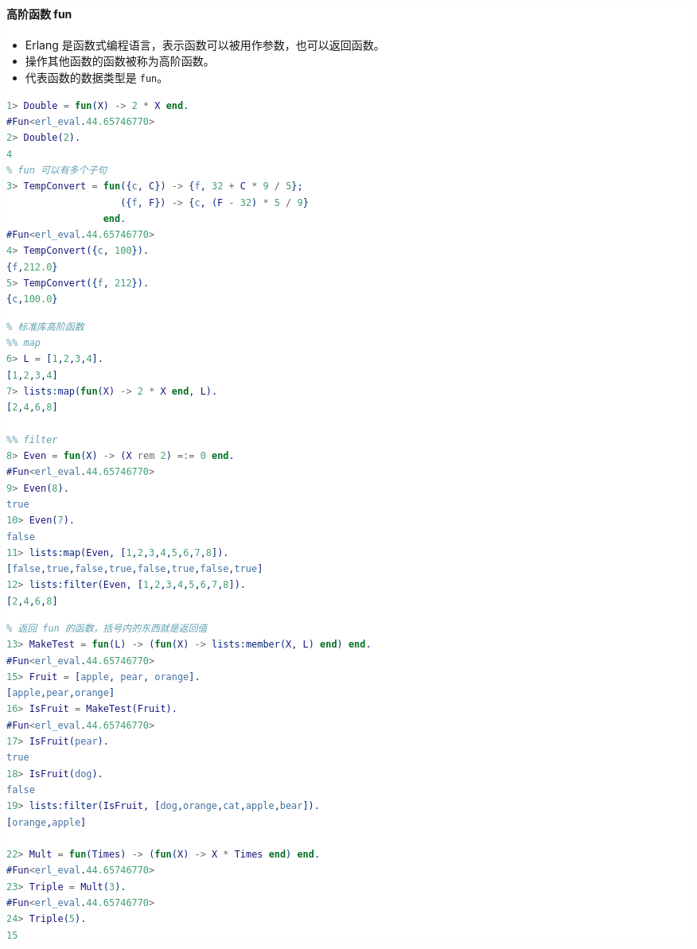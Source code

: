 #### 高阶函数 fun

* Erlang 是函数式编程语言，表示函数可以被用作参数，也可以返回函数。
* 操作其他函数的函数被称为高阶函数。
* 代表函数的数据类型是 `fun`。

```erlang
1> Double = fun(X) -> 2 * X end.
#Fun<erl_eval.44.65746770>
2> Double(2).
4
% fun 可以有多个子句
3> TempConvert = fun({c, C}) -> {f, 32 + C * 9 / 5};
                    ({f, F}) -> {c, (F - 32) * 5 / 9}
                 end.
#Fun<erl_eval.44.65746770>
4> TempConvert({c, 100}).
{f,212.0}
5> TempConvert({f, 212}).
{c,100.0}
```

```erlang
% 标准库高阶函数
%% map
6> L = [1,2,3,4].
[1,2,3,4]
7> lists:map(fun(X) -> 2 * X end, L).
[2,4,6,8]

%% filter
8> Even = fun(X) -> (X rem 2) =:= 0 end.
#Fun<erl_eval.44.65746770>
9> Even(8).
true
10> Even(7).
false
11> lists:map(Even, [1,2,3,4,5,6,7,8]).
[false,true,false,true,false,true,false,true]
12> lists:filter(Even, [1,2,3,4,5,6,7,8]).
[2,4,6,8]
```

```erlang
% 返回 fun 的函数，括号内的东西就是返回值
13> MakeTest = fun(L) -> (fun(X) -> lists:member(X, L) end) end.
#Fun<erl_eval.44.65746770>
15> Fruit = [apple, pear, orange].
[apple,pear,orange]
16> IsFruit = MakeTest(Fruit).
#Fun<erl_eval.44.65746770>
17> IsFruit(pear).
true
18> IsFruit(dog).
false
19> lists:filter(IsFruit, [dog,orange,cat,apple,bear]).
[orange,apple]

22> Mult = fun(Times) -> (fun(X) -> X * Times end) end.
#Fun<erl_eval.44.65746770>
23> Triple = Mult(3).
#Fun<erl_eval.44.65746770>
24> Triple(5).
15
```
